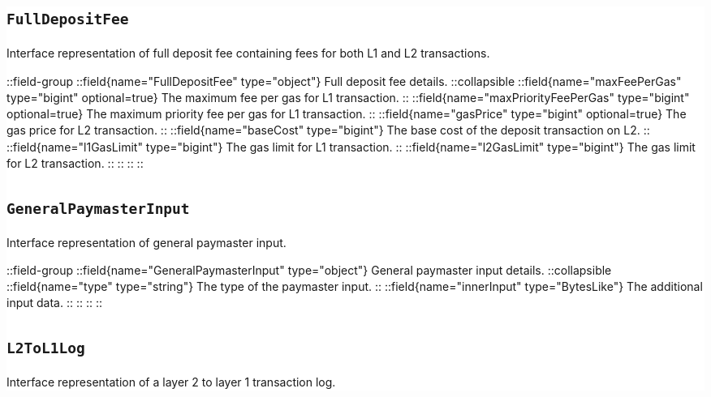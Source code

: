 ## `FullDepositFee`

Interface representation of full deposit fee containing fees for both L1 and L2 transactions.

::field-group
  ::field{name="FullDepositFee" type="object"}
  Full deposit fee details.
    ::collapsible
      ::field{name="maxFeePerGas" type="bigint" optional=true}
      The maximum fee per gas for L1 transaction.
      ::
      ::field{name="maxPriorityFeePerGas" type="bigint" optional=true}
      The maximum priority fee per gas for L1 transaction.
      ::
      ::field{name="gasPrice" type="bigint" optional=true}
      The gas price for L2 transaction.
      ::
      ::field{name="baseCost" type="bigint"}
      The base cost of the deposit transaction on L2.
      ::
      ::field{name="l1GasLimit" type="bigint"}
      The gas limit for L1 transaction.
      ::
      ::field{name="l2GasLimit" type="bigint"}
      The gas limit for L2 transaction.
      ::
    ::
  ::
::

## `GeneralPaymasterInput`

Interface representation of general paymaster input.

::field-group
  ::field{name="GeneralPaymasterInput" type="object"}
  General paymaster input details.
    ::collapsible
      ::field{name="type" type="string"}
      The type of the paymaster input.
      ::
      ::field{name="innerInput" type="BytesLike"}
      The additional input data.
      ::
    ::
  ::
::

## `L2ToL1Log`

Interface representation of a layer 2 to layer 1 transaction log.
